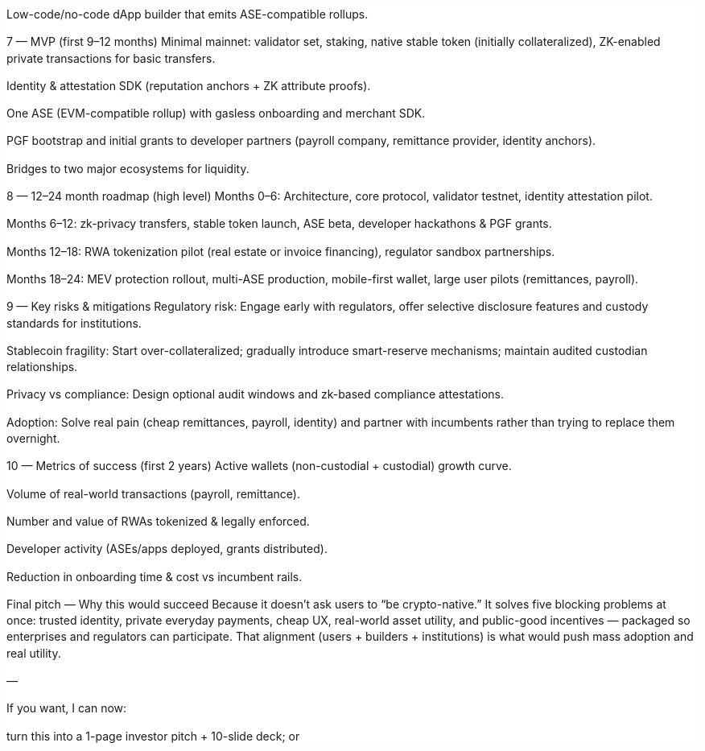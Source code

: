 Low-code/no-code dApp builder that emits ASE-compatible rollups.

7 — MVP (first 9–12 months)
Minimal mainnet: validator set, staking, native stable token (initially collateralized), ZK-enabled private transactions for basic transfers.

Identity & attestation SDK (reputation anchors + ZK attribute proofs).

One ASE (EVM-compatible rollup) with gasless onboarding and merchant SDK.

PGF bootstrap and initial grants to developer partners (payroll company, remittance provider, identity anchors).

Bridges to two major ecosystems for liquidity.

8 — 12–24 month roadmap (high level)
Months 0–6: Architecture, core protocol, validator testnet, identity attestation pilot.

Months 6–12: zk-privacy transfers, stable token launch, ASE beta, developer hackathons & PGF grants.

Months 12–18: RWA tokenization pilot (real estate or invoice financing), regulator sandbox partnerships.

Months 18–24: MEV protection rollout, multi-ASE production, mobile-first wallet, large user pilots (remittances, payroll).

9 — Key risks & mitigations
Regulatory risk: Engage early with regulators, offer selective disclosure features and custody standards for institutions.

Stablecoin fragility: Start over-collateralized; gradually introduce smart-reserve mechanisms; maintain audited custodian relationships.

Privacy vs compliance: Design optional audit windows and zk-based compliance attestations.

Adoption: Solve real pain (cheap remittances, payroll, identity) and partner with incumbents rather than trying to replace them overnight.

10 — Metrics of success (first 2 years)
Active wallets (non-custodial + custodial) growth curve.

Volume of real-world transactions (payroll, remittance).

Number and value of RWAs tokenized & legally enforced.

Developer activity (ASEs/apps deployed, grants distributed).

Reduction in onboarding time & cost vs incumbent rails.

Final pitch — Why this would succeed
Because it doesn’t ask users to “be crypto-native.” It solves five blocking problems at once: trusted identity, private everyday payments, cheap UX, real-world asset utility, and public-good incentives — packaged so enterprises and regulators can participate. That alignment (users + builders + institutions) is what would push mass adoption and real utility.

—

If you want, I can now:

turn this into a 1-page investor pitch + 10-slide deck; or
